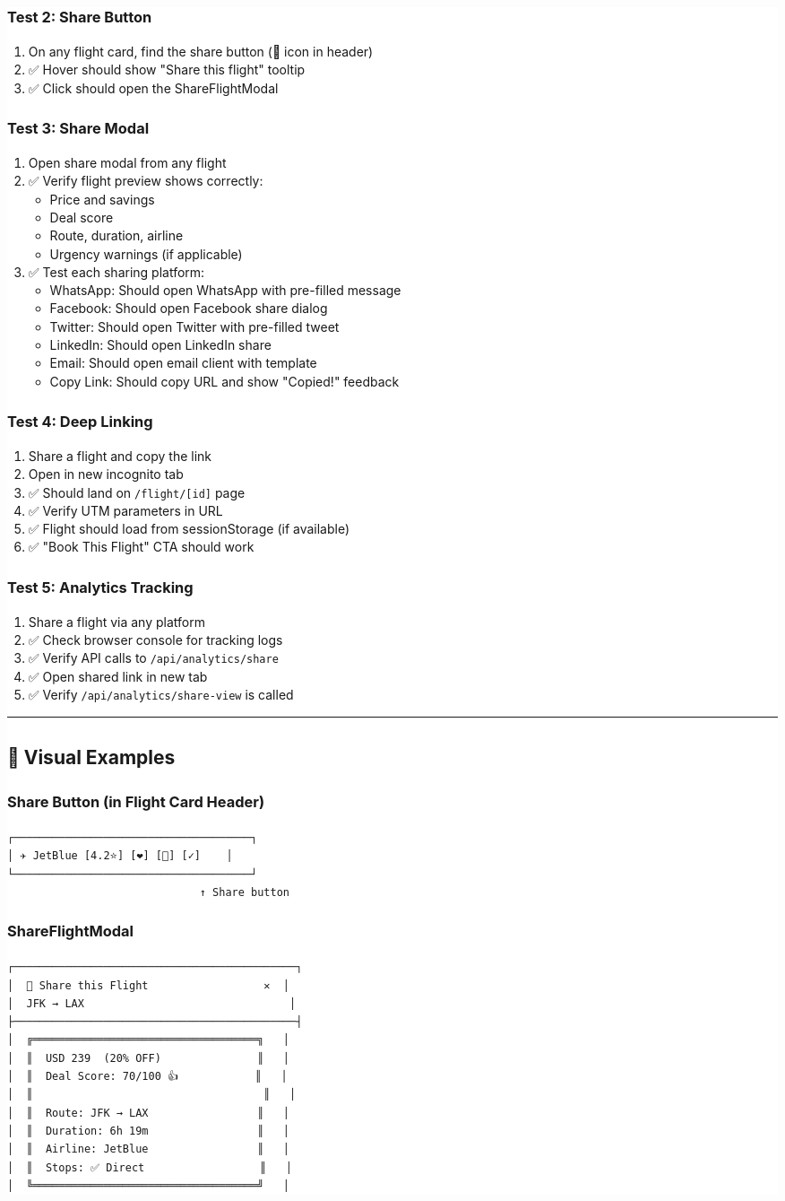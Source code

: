 ### **Test 2: Share Button**
1. On any flight card, find the share button (🔗 icon in header)
2. ✅ Hover should show "Share this flight" tooltip
3. ✅ Click should open the ShareFlightModal

### **Test 3: Share Modal**
1. Open share modal from any flight
2. ✅ Verify flight preview shows correctly:
   - Price and savings
   - Deal score
   - Route, duration, airline
   - Urgency warnings (if applicable)
3. ✅ Test each sharing platform:
   - WhatsApp: Should open WhatsApp with pre-filled message
   - Facebook: Should open Facebook share dialog
   - Twitter: Should open Twitter with pre-filled tweet
   - LinkedIn: Should open LinkedIn share
   - Email: Should open email client with template
   - Copy Link: Should copy URL and show "Copied!" feedback

### **Test 4: Deep Linking**
1. Share a flight and copy the link
2. Open in new incognito tab
3. ✅ Should land on `/flight/[id]` page
4. ✅ Verify UTM parameters in URL
5. ✅ Flight should load from sessionStorage (if available)
6. ✅ "Book This Flight" CTA should work

### **Test 5: Analytics Tracking**
1. Share a flight via any platform
2. ✅ Check browser console for tracking logs
3. ✅ Verify API calls to `/api/analytics/share`
4. ✅ Open shared link in new tab
5. ✅ Verify `/api/analytics/share-view` is called

---

## 🎨 Visual Examples

### **Share Button (in Flight Card Header)**
```
┌─────────────────────────────────────┐
│ ✈️ JetBlue [4.2⭐] [❤️] [🔗] [✓]    │
└─────────────────────────────────────┘
                              ↑ Share button
```

### **ShareFlightModal**
```
┌────────────────────────────────────────────┐
│  🔗 Share this Flight                  ✕  │
│  JFK → LAX                                │
├────────────────────────────────────────────┤
│  ╔═══════════════════════════════════╗   │
│  ║  USD 239  (20% OFF)               ║   │
│  ║  Deal Score: 70/100 👍            ║   │
│  ║                                    ║   │
│  ║  Route: JFK → LAX                 ║   │
│  ║  Duration: 6h 19m                 ║   │
│  ║  Airline: JetBlue                 ║   │
│  ║  Stops: ✅ Direct                  ║   │
│  ╚═══════════════════════════════════╝   │
```